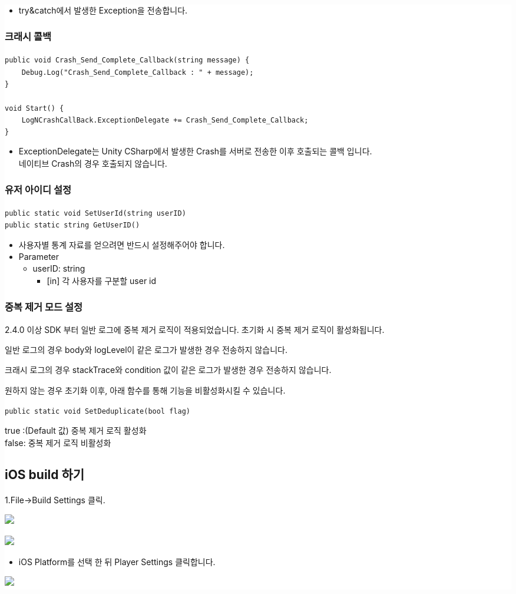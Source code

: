 - try&catch에서 발생한 Exception을 전송합니다.

### 크래시 콜백

```
public void Crash_Send_Complete_Callback(string message) {
	Debug.Log("Crash_Send_Complete_Callback : " + message);
}

void Start() {
	LogNCrashCallBack.ExceptionDelegate += Crash_Send_Complete_Callback;
}
```
- ExceptionDelegate는 Unity CSharp에서 발생한 Crash를 서버로 전송한 이후 호출되는 콜백 입니다.<br>
네이티브 Crash의 경우 호출되지 않습니다.

### 유저 아이디 설정

```
public static void SetUserId(string userID)
public static string GetUserID()
```
- 사용자별 통계 자료를 얻으려면 반드시 설정해주어야 합니다.
- Parameter
	- userID: string
		- [in] 각 사용자를 구분할 user id

### 중복 제거 모드 설정

2.4.0 이상 SDK 부터 일반 로그에 중복 제거 로직이 적용되었습니다. 초기화 시 중복 제거 로직이 활성화됩니다.

일반 로그의 경우 body와 logLevel이 같은 로그가 발생한 경우 전송하지 않습니다.

크래시 로그의 경우 stackTrace와 condition 값이 같은 로그가 발생한 경우 전송하지 않습니다.

원하지 않는 경우 초기화 이후, 아래 함수를 통해 기능을 비활성화시킬 수 있습니다.

```
public static void SetDeduplicate(bool flag)
```

true :(Default 값) 중복 제거 로직 활성화<br>
false: 중복 제거 로직 비활성화

## iOS build 하기

1.File->Build Settings 클릭.

![](http://static.toastoven.net/prod_logncrash/image023.png)

![](http://static.toastoven.net/prod_logncrash/image024.png)

- iOS Platform를 선택 한 뒤 Player Settings 클릭합니다.

![](http://static.toastoven.net/prod_logncrash/image025.png)

